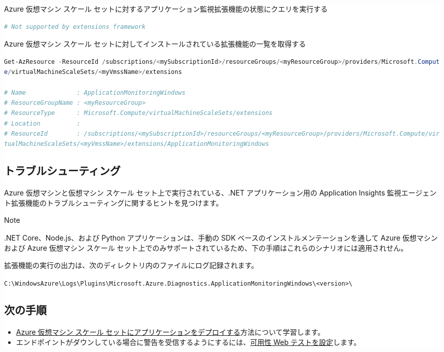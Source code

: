 Azure 仮想マシン スケール セットに対するアプリケーション監視拡張機能の状態にクエリを実行する
```powershell
# Not supported by extensions framework
```

Azure 仮想マシン スケール セットに対してインストールされている拡張機能の一覧を取得する
```powershell
Get-AzResource -ResourceId /subscriptions/<mySubscriptionId>/resourceGroups/<myResourceGroup>/providers/Microsoft.Compute/virtualMachineScaleSets/<myVmssName>/extensions

# Name              : ApplicationMonitoringWindows
# ResourceGroupName : <myResourceGroup>
# ResourceType      : Microsoft.Compute/virtualMachineScaleSets/extensions
# Location          :
# ResourceId        : /subscriptions/<mySubscriptionId>/resourceGroups/<myResourceGroup>/providers/Microsoft.Compute/virtualMachineScaleSets/<myVmssName>/extensions/ApplicationMonitoringWindows
```

## <a name="troubleshooting"></a>トラブルシューティング

Azure 仮想マシンと仮想マシン スケール セット上で実行されている、.NET アプリケーション用の Application Insights 監視エージェント拡張機能のトラブルシューティングに関するヒントを見つけます。

> [!NOTE]
> .NET Core、Node.js、および Python アプリケーションは、手動の SDK ベースのインストルメンテーションを通して Azure 仮想マシンおよび Azure 仮想マシン スケール セット上でのみサポートされているため、下の手順はこれらのシナリオには適用されせん。

拡張機能の実行の出力は、次のディレクトリ内のファイルにログ記録されます。
```Windows
C:\WindowsAzure\Logs\Plugins\Microsoft.Azure.Diagnostics.ApplicationMonitoringWindows\<version>\
```

## <a name="next-steps"></a>次の手順
* [Azure 仮想マシン スケール セットにアプリケーションをデプロイする](../../virtual-machine-scale-sets/virtual-machine-scale-sets-deploy-app.md)方法について学習します。
* エンドポイントがダウンしている場合に警告を受信するようにするには、[可用性 Web テストを設定](monitor-web-app-availability.md)します。
